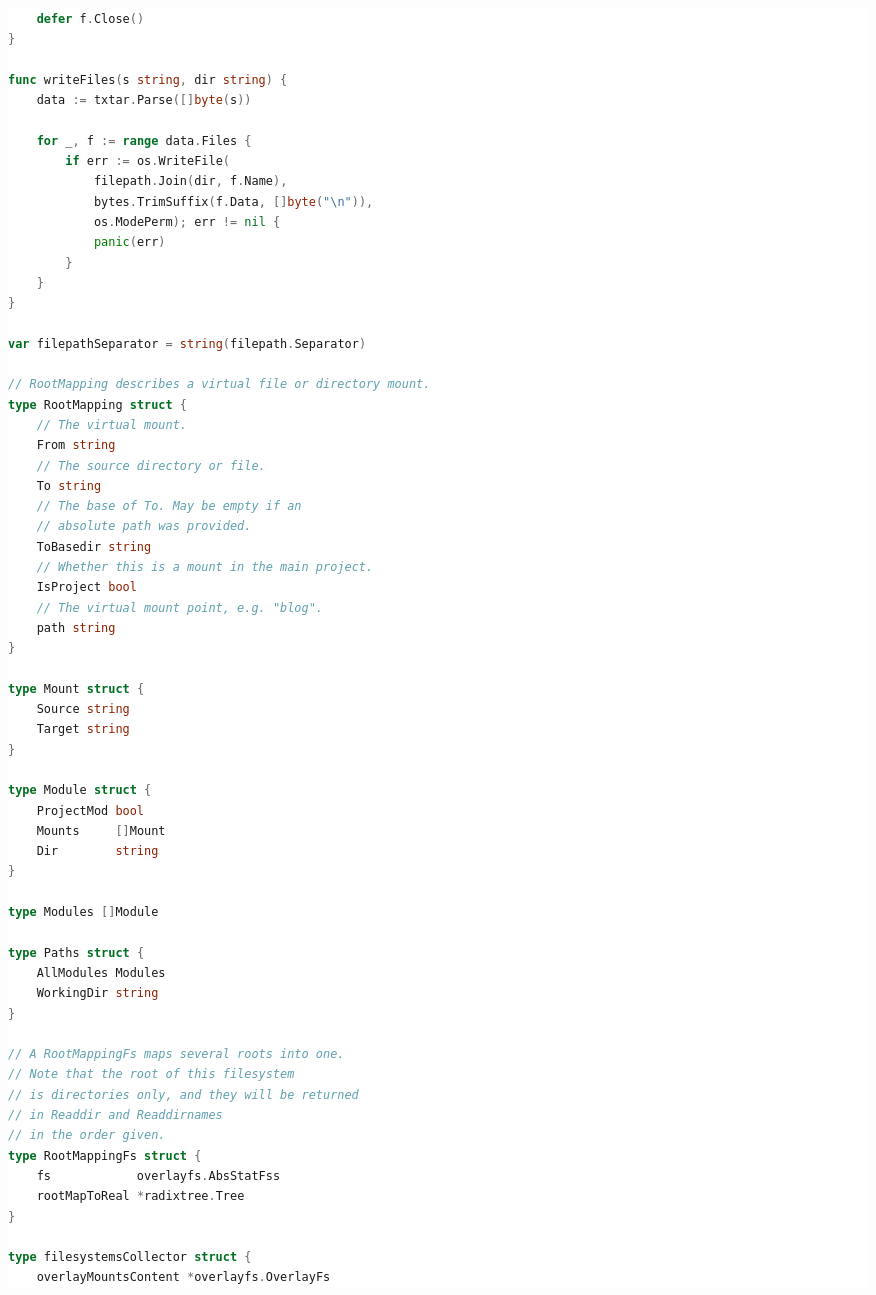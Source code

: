 ```go
	defer f.Close()
}

func writeFiles(s string, dir string) {
	data := txtar.Parse([]byte(s))

	for _, f := range data.Files {
		if err := os.WriteFile(
			filepath.Join(dir, f.Name),
			bytes.TrimSuffix(f.Data, []byte("\n")),
			os.ModePerm); err != nil {
			panic(err)
		}
	}
}

var filepathSeparator = string(filepath.Separator)

// RootMapping describes a virtual file or directory mount.
type RootMapping struct {
	// The virtual mount.
	From string
	// The source directory or file.
	To string
	// The base of To. May be empty if an
	// absolute path was provided.
	ToBasedir string
	// Whether this is a mount in the main project.
	IsProject bool
	// The virtual mount point, e.g. "blog".
	path string
}

type Mount struct {
	Source string
	Target string
}

type Module struct {
	ProjectMod bool
	Mounts     []Mount
	Dir        string
}

type Modules []Module

type Paths struct {
	AllModules Modules
	WorkingDir string
}

// A RootMappingFs maps several roots into one.
// Note that the root of this filesystem
// is directories only, and they will be returned
// in Readdir and Readdirnames
// in the order given.
type RootMappingFs struct {
	fs            overlayfs.AbsStatFss
	rootMapToReal *radixtree.Tree
}

type filesystemsCollector struct {
	overlayMountsContent *overlayfs.OverlayFs
```